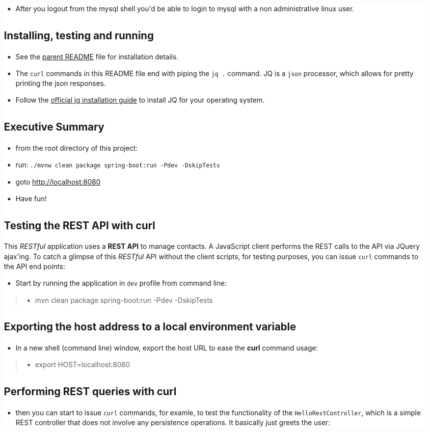 * After you logout from the mysql shell you'd be able to login to mysql with a
non administrative linux user.


## Installing, testing and running


*  See the [parent README](../README.md "parent README.md") file for
installation details.


*  The `curl` commands in this README file end with piping the `jq .` command.
JQ is a `json` processor, which allows for pretty printing the json responses.


* Follow the [official jq installation guide](https://stedolan.github.io/jq/download/ "jq installation") to install
JQ for your operating system.


## Executive Summary

* from the root directory of this project:


* run: `./mvnw clean package spring-boot:run -Pdev -DskipTests`


* goto [http://localhost:8080](http://localhost:8080 "http://localhost:8080")


* Have fun!


## Testing the REST API with curl


This _RESTful_ application uses a **REST API** to manage contacts. A JavaScript
client performs the REST calls to the API via JQuery ajax'ing. To catch a
glimpse of this _RESTful_ API without the client scripts, for testing purposes,
you can issue `curl` commands to the API end points:

* Start by running the application in `dev` profile from command line:

>    * mvn clean package spring-boot:run -Pdev -DskipTests


## Exporting the host address to a local environment variable

* In a new shell (command line) window, export the host URL to ease the **curl**
command usage:

>    * export HOST=localhost:8080


## Performing REST queries with curl


* then you can start to issue `curl` commands, for examle, to test the
functionality of the `HelloRestController`, which is a simple REST controller that
does not involve any persistence operations. It basically just greets the user:
